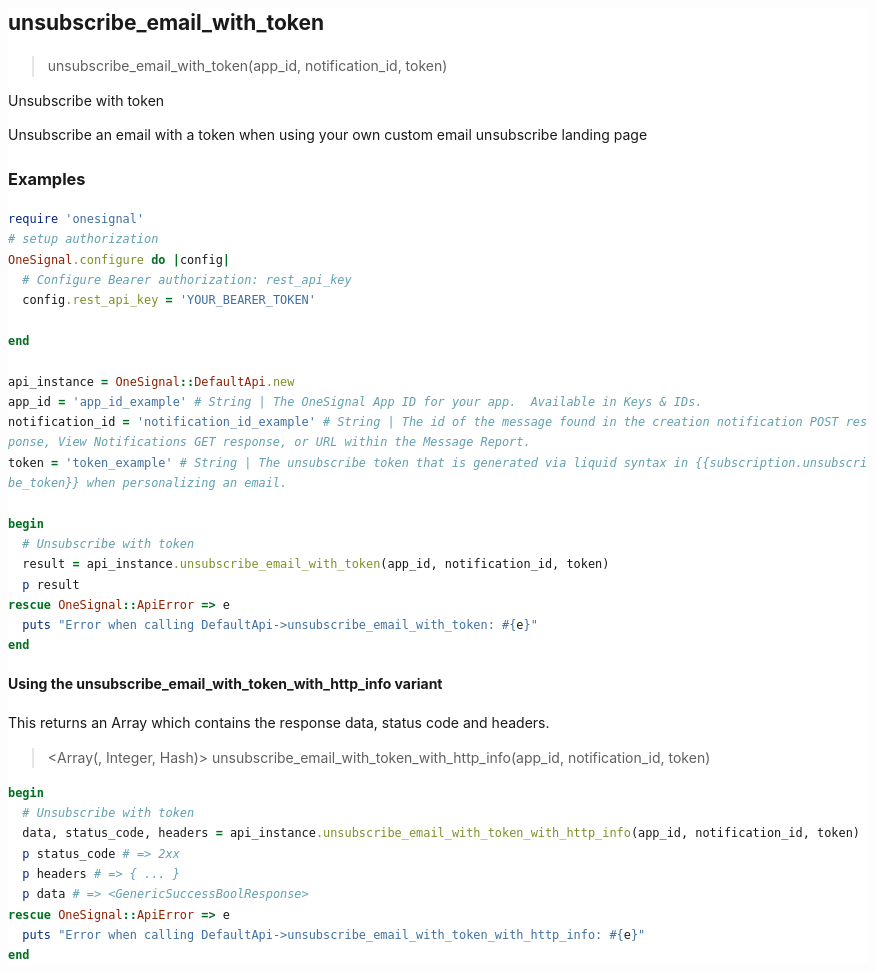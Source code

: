 
## unsubscribe_email_with_token

> <GenericSuccessBoolResponse> unsubscribe_email_with_token(app_id, notification_id, token)

Unsubscribe with token

Unsubscribe an email with a token when using your own custom email unsubscribe landing page

### Examples

```ruby
require 'onesignal'
# setup authorization
OneSignal.configure do |config|
  # Configure Bearer authorization: rest_api_key
  config.rest_api_key = 'YOUR_BEARER_TOKEN'

end

api_instance = OneSignal::DefaultApi.new
app_id = 'app_id_example' # String | The OneSignal App ID for your app.  Available in Keys & IDs.
notification_id = 'notification_id_example' # String | The id of the message found in the creation notification POST response, View Notifications GET response, or URL within the Message Report.
token = 'token_example' # String | The unsubscribe token that is generated via liquid syntax in {{subscription.unsubscribe_token}} when personalizing an email.

begin
  # Unsubscribe with token
  result = api_instance.unsubscribe_email_with_token(app_id, notification_id, token)
  p result
rescue OneSignal::ApiError => e
  puts "Error when calling DefaultApi->unsubscribe_email_with_token: #{e}"
end
```

#### Using the unsubscribe_email_with_token_with_http_info variant

This returns an Array which contains the response data, status code and headers.

> <Array(<GenericSuccessBoolResponse>, Integer, Hash)> unsubscribe_email_with_token_with_http_info(app_id, notification_id, token)

```ruby
begin
  # Unsubscribe with token
  data, status_code, headers = api_instance.unsubscribe_email_with_token_with_http_info(app_id, notification_id, token)
  p status_code # => 2xx
  p headers # => { ... }
  p data # => <GenericSuccessBoolResponse>
rescue OneSignal::ApiError => e
  puts "Error when calling DefaultApi->unsubscribe_email_with_token_with_http_info: #{e}"
end
```
